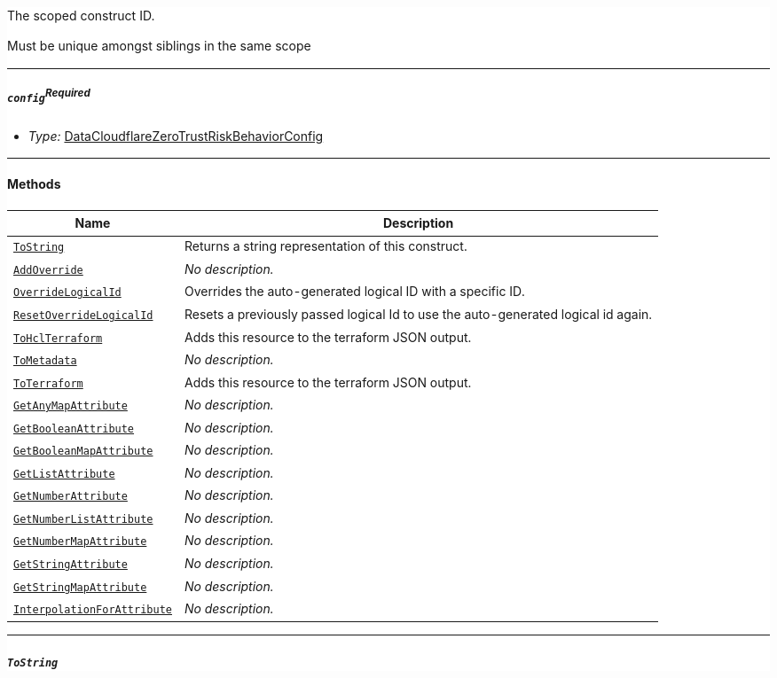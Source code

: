 The scoped construct ID.

Must be unique amongst siblings in the same scope

---

##### `config`<sup>Required</sup> <a name="config" id="@cdktf/provider-cloudflare.dataCloudflareZeroTrustRiskBehavior.DataCloudflareZeroTrustRiskBehavior.Initializer.parameter.config"></a>

- *Type:* <a href="#@cdktf/provider-cloudflare.dataCloudflareZeroTrustRiskBehavior.DataCloudflareZeroTrustRiskBehaviorConfig">DataCloudflareZeroTrustRiskBehaviorConfig</a>

---

#### Methods <a name="Methods" id="Methods"></a>

| **Name** | **Description** |
| --- | --- |
| <code><a href="#@cdktf/provider-cloudflare.dataCloudflareZeroTrustRiskBehavior.DataCloudflareZeroTrustRiskBehavior.toString">ToString</a></code> | Returns a string representation of this construct. |
| <code><a href="#@cdktf/provider-cloudflare.dataCloudflareZeroTrustRiskBehavior.DataCloudflareZeroTrustRiskBehavior.addOverride">AddOverride</a></code> | *No description.* |
| <code><a href="#@cdktf/provider-cloudflare.dataCloudflareZeroTrustRiskBehavior.DataCloudflareZeroTrustRiskBehavior.overrideLogicalId">OverrideLogicalId</a></code> | Overrides the auto-generated logical ID with a specific ID. |
| <code><a href="#@cdktf/provider-cloudflare.dataCloudflareZeroTrustRiskBehavior.DataCloudflareZeroTrustRiskBehavior.resetOverrideLogicalId">ResetOverrideLogicalId</a></code> | Resets a previously passed logical Id to use the auto-generated logical id again. |
| <code><a href="#@cdktf/provider-cloudflare.dataCloudflareZeroTrustRiskBehavior.DataCloudflareZeroTrustRiskBehavior.toHclTerraform">ToHclTerraform</a></code> | Adds this resource to the terraform JSON output. |
| <code><a href="#@cdktf/provider-cloudflare.dataCloudflareZeroTrustRiskBehavior.DataCloudflareZeroTrustRiskBehavior.toMetadata">ToMetadata</a></code> | *No description.* |
| <code><a href="#@cdktf/provider-cloudflare.dataCloudflareZeroTrustRiskBehavior.DataCloudflareZeroTrustRiskBehavior.toTerraform">ToTerraform</a></code> | Adds this resource to the terraform JSON output. |
| <code><a href="#@cdktf/provider-cloudflare.dataCloudflareZeroTrustRiskBehavior.DataCloudflareZeroTrustRiskBehavior.getAnyMapAttribute">GetAnyMapAttribute</a></code> | *No description.* |
| <code><a href="#@cdktf/provider-cloudflare.dataCloudflareZeroTrustRiskBehavior.DataCloudflareZeroTrustRiskBehavior.getBooleanAttribute">GetBooleanAttribute</a></code> | *No description.* |
| <code><a href="#@cdktf/provider-cloudflare.dataCloudflareZeroTrustRiskBehavior.DataCloudflareZeroTrustRiskBehavior.getBooleanMapAttribute">GetBooleanMapAttribute</a></code> | *No description.* |
| <code><a href="#@cdktf/provider-cloudflare.dataCloudflareZeroTrustRiskBehavior.DataCloudflareZeroTrustRiskBehavior.getListAttribute">GetListAttribute</a></code> | *No description.* |
| <code><a href="#@cdktf/provider-cloudflare.dataCloudflareZeroTrustRiskBehavior.DataCloudflareZeroTrustRiskBehavior.getNumberAttribute">GetNumberAttribute</a></code> | *No description.* |
| <code><a href="#@cdktf/provider-cloudflare.dataCloudflareZeroTrustRiskBehavior.DataCloudflareZeroTrustRiskBehavior.getNumberListAttribute">GetNumberListAttribute</a></code> | *No description.* |
| <code><a href="#@cdktf/provider-cloudflare.dataCloudflareZeroTrustRiskBehavior.DataCloudflareZeroTrustRiskBehavior.getNumberMapAttribute">GetNumberMapAttribute</a></code> | *No description.* |
| <code><a href="#@cdktf/provider-cloudflare.dataCloudflareZeroTrustRiskBehavior.DataCloudflareZeroTrustRiskBehavior.getStringAttribute">GetStringAttribute</a></code> | *No description.* |
| <code><a href="#@cdktf/provider-cloudflare.dataCloudflareZeroTrustRiskBehavior.DataCloudflareZeroTrustRiskBehavior.getStringMapAttribute">GetStringMapAttribute</a></code> | *No description.* |
| <code><a href="#@cdktf/provider-cloudflare.dataCloudflareZeroTrustRiskBehavior.DataCloudflareZeroTrustRiskBehavior.interpolationForAttribute">InterpolationForAttribute</a></code> | *No description.* |

---

##### `ToString` <a name="ToString" id="@cdktf/provider-cloudflare.dataCloudflareZeroTrustRiskBehavior.DataCloudflareZeroTrustRiskBehavior.toString"></a>
